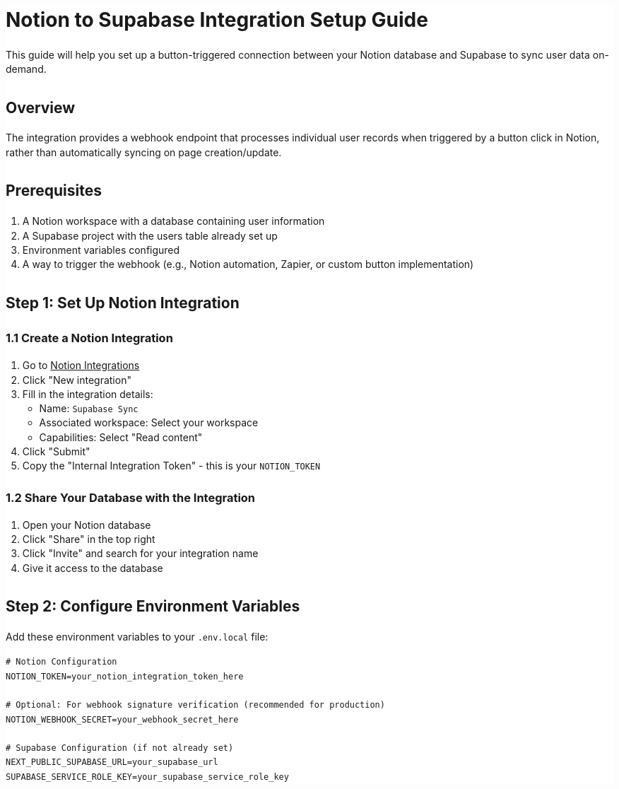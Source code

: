 # Notion to Supabase Integration Setup Guide

This guide will help you set up a button-triggered connection between your Notion database and Supabase to sync user data on-demand.

## Overview

The integration provides a webhook endpoint that processes individual user records when triggered by a button click in Notion, rather than automatically syncing on page creation/update.

## Prerequisites

1. A Notion workspace with a database containing user information
2. A Supabase project with the users table already set up
3. Environment variables configured
4. A way to trigger the webhook (e.g., Notion automation, Zapier, or custom button implementation)

## Step 1: Set Up Notion Integration

### 1.1 Create a Notion Integration

1. Go to [Notion Integrations](https://www.notion.so/my-integrations)
2. Click "New integration"
3. Fill in the integration details:
   - Name: `Supabase Sync`
   - Associated workspace: Select your workspace
   - Capabilities: Select "Read content"
4. Click "Submit"
5. Copy the "Internal Integration Token" - this is your `NOTION_TOKEN`

### 1.2 Share Your Database with the Integration

1. Open your Notion database
2. Click "Share" in the top right
3. Click "Invite" and search for your integration name
4. Give it access to the database

## Step 2: Configure Environment Variables

Add these environment variables to your `.env.local` file:

```env
# Notion Configuration
NOTION_TOKEN=your_notion_integration_token_here

# Optional: For webhook signature verification (recommended for production)
NOTION_WEBHOOK_SECRET=your_webhook_secret_here

# Supabase Configuration (if not already set)
NEXT_PUBLIC_SUPABASE_URL=your_supabase_url
SUPABASE_SERVICE_ROLE_KEY=your_supabase_service_role_key
```
